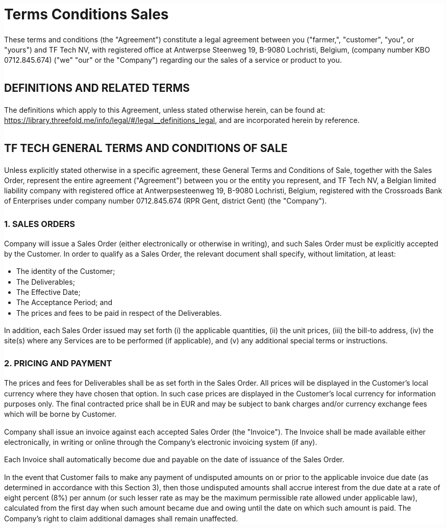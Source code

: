 # Terms Conditions Sales

These terms and conditions (the "Agreement") constitute a legal agreement between you ("farmer,", "customer", "you", or "yours") and TF Tech NV, with registered office at Antwerpse Steenweg 19, B-9080 Lochristi, Belgium, (company number KBO 0712.845.674) ("we" "our" or the "Company") regarding our the sales of a service or product to you.

## DEFINITIONS AND RELATED TERMS

The definitions which apply to this Agreement, unless stated otherwise herein, can be found at: https://library.threefold.me/info/legal/#/legal__definitions_legal, and are incorporated herein by reference.


##  TF TECH GENERAL TERMS AND CONDITIONS OF SALE

Unless explicitly stated otherwise in a specific agreement, these General Terms and Conditions of Sale, together with the Sales Order, represent the entire agreement ("Agreement") between you or the entity you represent, and TF Tech NV, a Belgian limited liability company with registered office at Antwerpsesteenweg 19, B-9080 Lochristi, Belgium, registered with the Crossroads Bank of Enterprises under company number 0712.845.674 (RPR Gent, district Gent) (the "Company").

### 1. SALES ORDERS 

Company will issue a Sales Order (either electronically or otherwise in writing), and such Sales Order must be explicitly accepted by the Customer. In order to qualify as a Sales Order, the relevant document shall specify, without limitation, at least:

- The identity of the Customer;
- The Deliverables;
- The Effective Date;
- The Acceptance Period; and
- The prices and fees to be paid in respect of the Deliverables.

In addition, each Sales Order issued may set forth (i) the applicable quantities, (ii) the unit prices, (iii) the bill-to address, (iv) the site(s) where any Services are to be performed (if applicable), and (v) any additional special terms or instructions. 

### 2. PRICING AND PAYMENT 

The prices and fees for Deliverables shall be as set forth in the Sales Order. All prices will be displayed in the Customer’s local currency where they have chosen that option. In such case prices are displayed in the Customer’s local currency for information purposes only. The final contracted price shall be in EUR and may be subject to bank charges and/or currency exchange fees which will be borne by Customer. 

Company shall issue an invoice against each accepted Sales Order (the "Invoice"). The Invoice shall be made available either electronically, in writing or online through the Company’s electronic invoicing system (if any).

Each Invoice shall automatically become due and payable on the date of issuance of the Sales Order.  

In the event that Customer fails to make any payment of undisputed amounts on or prior to the applicable invoice due date (as determined in accordance with this Section 3), then those undisputed amounts shall accrue interest from the due date at a rate of eight percent (8%) per annum (or such lesser rate as may be the maximum permissible rate allowed under applicable law), calculated from the first day when such amount became due and owing until the date on which such amount is paid. The Company’s right to claim additional damages shall remain unaffected.
